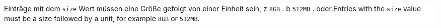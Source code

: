 <span data-ttu-id="b3a7e-340">Einträge mit dem `size` Wert müssen eine Größe gefolgt von einer Einheit sein, z `8GB` . b `512MB` . oder.</span><span class="sxs-lookup"><span data-stu-id="b3a7e-340">Entries with the `size` value must be a size followed by a unit, for example `8GB` or `512MB`.</span></span>

